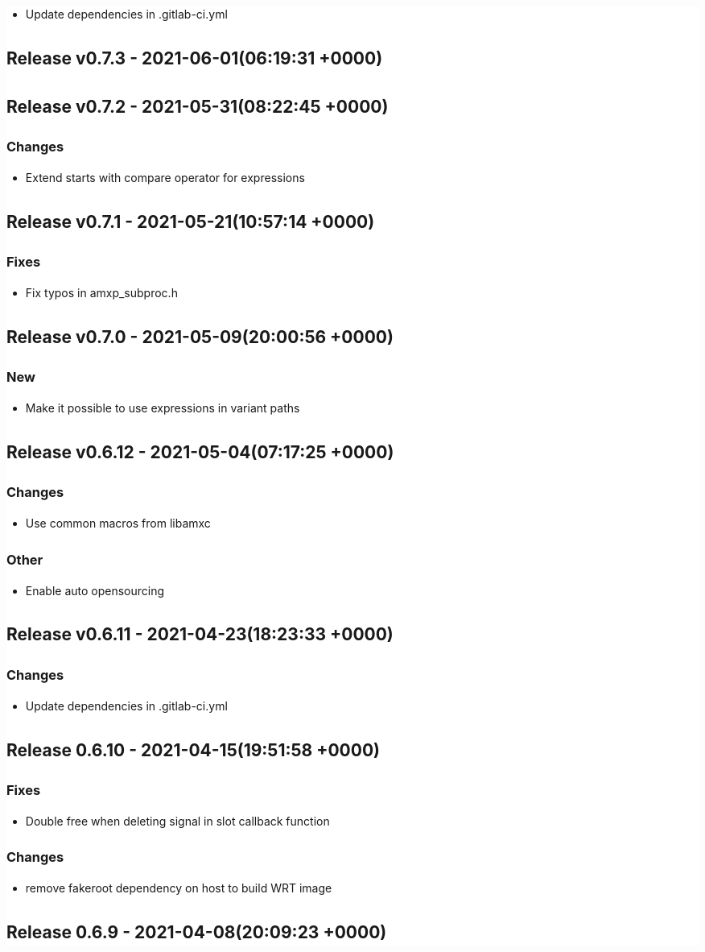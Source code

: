 - Update dependencies in .gitlab-ci.yml

## Release v0.7.3 - 2021-06-01(06:19:31 +0000)

## Release v0.7.2 - 2021-05-31(08:22:45 +0000)

### Changes

- Extend starts with compare operator for expressions

## Release v0.7.1 - 2021-05-21(10:57:14 +0000)

### Fixes

- Fix typos in amxp_subproc.h

## Release v0.7.0 - 2021-05-09(20:00:56 +0000)

### New

- Make it possible to use expressions in variant paths

## Release v0.6.12 - 2021-05-04(07:17:25 +0000)

### Changes

- Use common macros from libamxc

### Other

- Enable auto opensourcing

## Release v0.6.11 - 2021-04-23(18:23:33 +0000)

### Changes

- Update dependencies in .gitlab-ci.yml

## Release 0.6.10 - 2021-04-15(19:51:58 +0000)

### Fixes

- Double free when deleting signal in slot callback function 

### Changes

-  remove fakeroot dependency on host to build WRT image 

## Release 0.6.9 - 2021-04-08(20:09:23 +0000)
